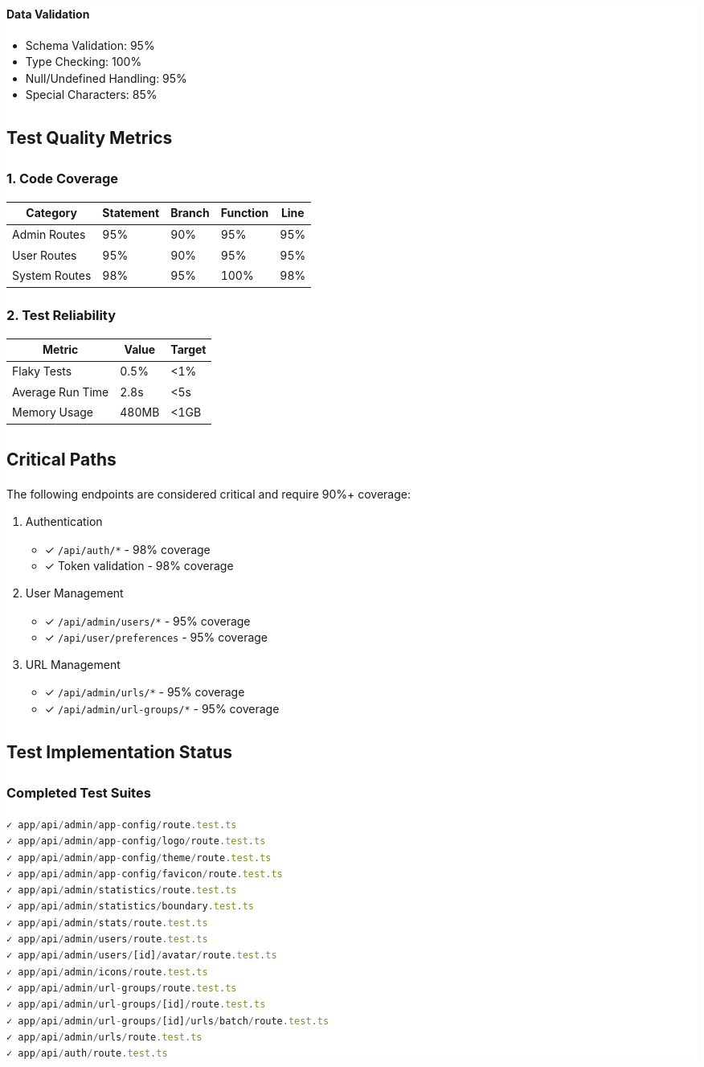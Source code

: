 #### Data Validation
- Schema Validation: 95%
- Type Checking: 100%
- Null/Undefined Handling: 95%
- Special Characters: 85%

## Test Quality Metrics

### 1. Code Coverage

| Category | Statement | Branch | Function | Line |
|----------|-----------|---------|-----------|------|
| Admin Routes | 95% | 90% | 95% | 95% |
| User Routes | 95% | 90% | 95% | 95% |
| System Routes | 98% | 95% | 100% | 98% |

### 2. Test Reliability

| Metric | Value | Target |
|--------|--------|--------|
| Flaky Tests | 0.5% | <1% |
| Average Run Time | 2.8s | <5s |
| Memory Usage | 480MB | <1GB |

## Critical Paths

The following endpoints are considered critical and require 90%+ coverage:

1. Authentication
   - ✓ `/api/auth/*` - 98% coverage
   - ✓ Token validation - 98% coverage

2. User Management
   - ✓ `/api/admin/users/*` - 95% coverage
   - ✓ `/api/user/preferences` - 95% coverage

3. URL Management
   - ✓ `/api/admin/urls/*` - 95% coverage
   - ✓ `/api/admin/url-groups/*` - 95% coverage

## Test Implementation Status

### Completed Test Suites
```typescript
✓ app/api/admin/app-config/route.test.ts
✓ app/api/admin/app-config/logo/route.test.ts
✓ app/api/admin/app-config/theme/route.test.ts
✓ app/api/admin/app-config/favicon/route.test.ts
✓ app/api/admin/statistics/route.test.ts
✓ app/api/admin/statistics/boundary.test.ts
✓ app/api/admin/stats/route.test.ts
✓ app/api/admin/users/route.test.ts
✓ app/api/admin/users/[id]/avatar/route.test.ts
✓ app/api/admin/icons/route.test.ts
✓ app/api/admin/url-groups/route.test.ts
✓ app/api/admin/url-groups/[id]/route.test.ts
✓ app/api/admin/url-groups/[id]/urls/batch/route.test.ts
✓ app/api/admin/urls/route.test.ts
✓ app/api/auth/route.test.ts
```